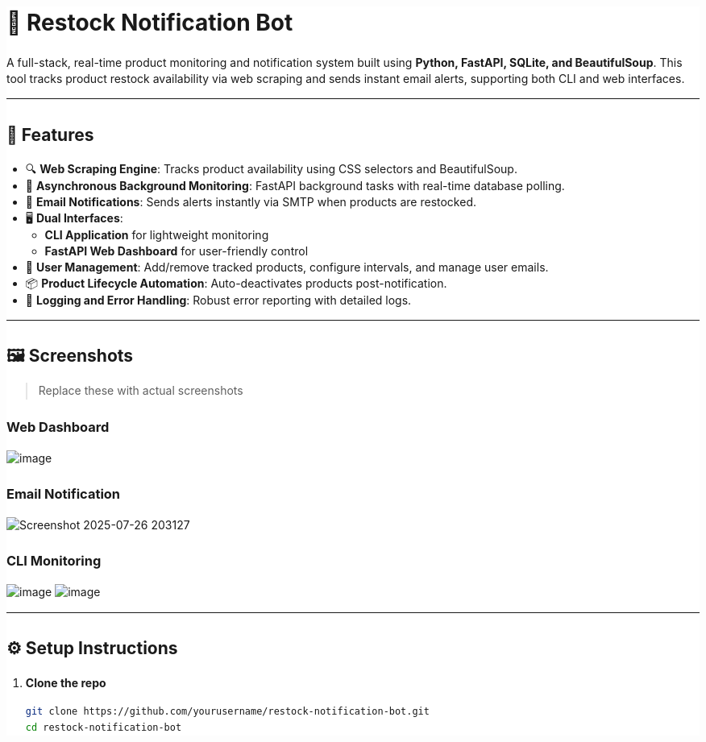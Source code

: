 # 🛒 Restock Notification Bot

A full-stack, real-time product monitoring and notification system built using **Python, FastAPI, SQLite, and BeautifulSoup**. This tool tracks product restock availability via web scraping and sends instant email alerts, supporting both CLI and web interfaces.

---

## 🚀 Features

- 🔍 **Web Scraping Engine**: Tracks product availability using CSS selectors and BeautifulSoup.
- 🧠 **Asynchronous Background Monitoring**: FastAPI background tasks with real-time database polling.
- 💌 **Email Notifications**: Sends alerts instantly via SMTP when products are restocked.
- 🖥️ **Dual Interfaces**:
  - **CLI Application** for lightweight monitoring
  - **FastAPI Web Dashboard** for user-friendly control
- 🔐 **User Management**: Add/remove tracked products, configure intervals, and manage user emails.
- 📦 **Product Lifecycle Automation**: Auto-deactivates products post-notification.
- 🧾 **Logging and Error Handling**: Robust error reporting with detailed logs.

---

## 🖼️ Screenshots

> Replace these with actual screenshots

### Web Dashboard
<img width="1899" height="1033" alt="image" src="https://github.com/user-attachments/assets/8a879314-512d-4958-bfc0-5893883b628a" />

### Email Notification
<img width="501" height="323" alt="Screenshot 2025-07-26 203127" src="https://github.com/user-attachments/assets/5a190be5-4de1-47fa-967d-2f8c806062dd" />

### CLI Monitoring
<img width="1909" height="1038" alt="image" src="https://github.com/user-attachments/assets/8e8cd754-bc7a-4fb7-b4a3-d1698ad2e453" />
<img width="1920" height="1032" alt="image" src="https://github.com/user-attachments/assets/8c38f441-b560-4763-adbe-b5f143ef5310" />

---

## ⚙️ Setup Instructions

1. **Clone the repo**
   ```bash
   git clone https://github.com/yourusername/restock-notification-bot.git
   cd restock-notification-bot
